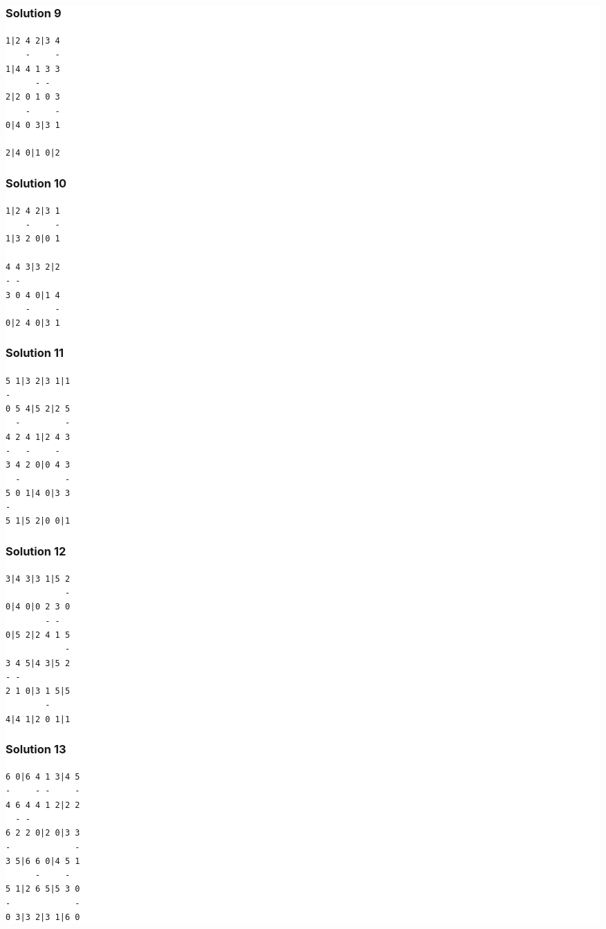 ### Solution 9
    1|2 4 2|3 4
        -     -
    1|4 4 1 3 3
          - -
    2|2 0 1 0 3
        -     -
    0|4 0 3|3 1
    
    2|4 0|1 0|2

### Solution 10
    1|2 4 2|3 1
        -     -
    1|3 2 0|0 1
    
    4 4 3|3 2|2
    - -
    3 0 4 0|1 4
        -     -
    0|2 4 0|3 1

### Solution 11
    5 1|3 2|3 1|1
    -
    0 5 4|5 2|2 5
      -         -
    4 2 4 1|2 4 3
    -   -     -
    3 4 2 0|0 4 3
      -         -
    5 0 1|4 0|3 3
    -
    5 1|5 2|0 0|1

### Solution 12
    3|4 3|3 1|5 2
                -
    0|4 0|0 2 3 0
            - -
    0|5 2|2 4 1 5
                -
    3 4 5|4 3|5 2
    - -
    2 1 0|3 1 5|5
            -
    4|4 1|2 0 1|1

### Solution 13
    6 0|6 4 1 3|4 5
    -     - -     -
    4 6 4 4 1 2|2 2
      - -
    6 2 2 0|2 0|3 3
    -             -
    3 5|6 6 0|4 5 1
          -     -
    5 1|2 6 5|5 3 0
    -             -
    0 3|3 2|3 1|6 0
    